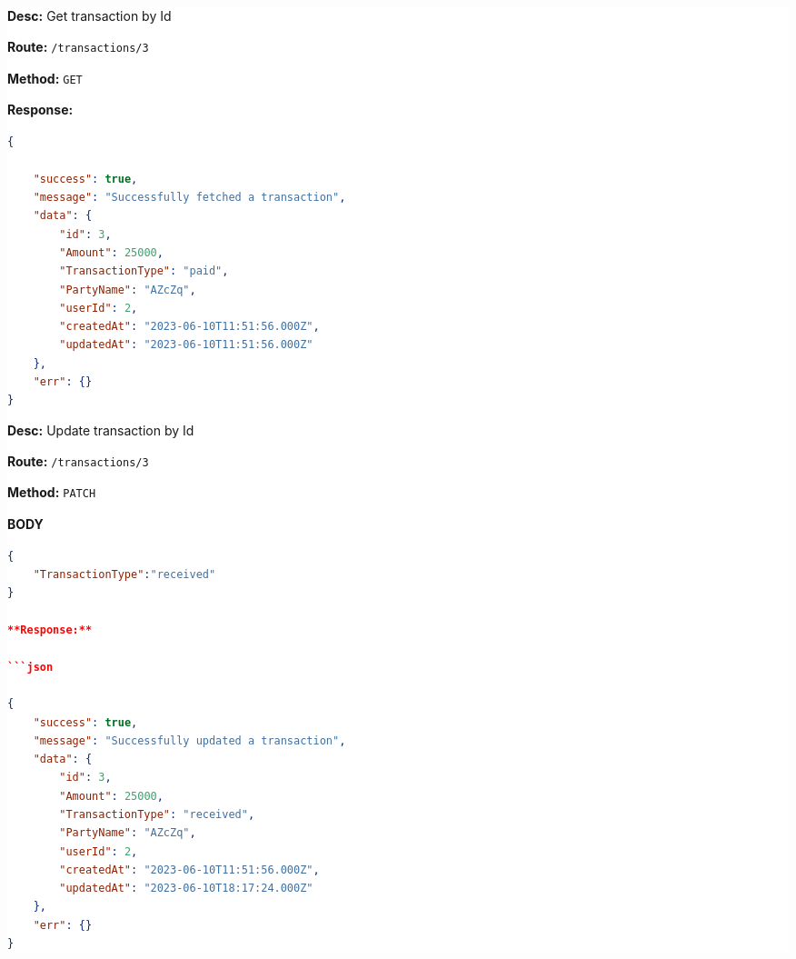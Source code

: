 ```json
```

**Desc:** Get transaction by Id

**Route:** `/transactions/3`

**Method:** `GET`

**Response:**

```json
{

    "success": true,
    "message": "Successfully fetched a transaction",
    "data": {
        "id": 3,
        "Amount": 25000,
        "TransactionType": "paid",
        "PartyName": "AZcZq",
        "userId": 2,
        "createdAt": "2023-06-10T11:51:56.000Z",
        "updatedAt": "2023-06-10T11:51:56.000Z"
    },
    "err": {}
}

```

**Desc:** Update transaction by Id

**Route:** `/transactions/3`

**Method:** `PATCH`

**BODY** 
```json
{
    "TransactionType":"received"
}

**Response:**

```json

{
    "success": true,
    "message": "Successfully updated a transaction",
    "data": {
        "id": 3,
        "Amount": 25000,
        "TransactionType": "received",
        "PartyName": "AZcZq",
        "userId": 2,
        "createdAt": "2023-06-10T11:51:56.000Z",
        "updatedAt": "2023-06-10T18:17:24.000Z"
    },
    "err": {}
}

```
